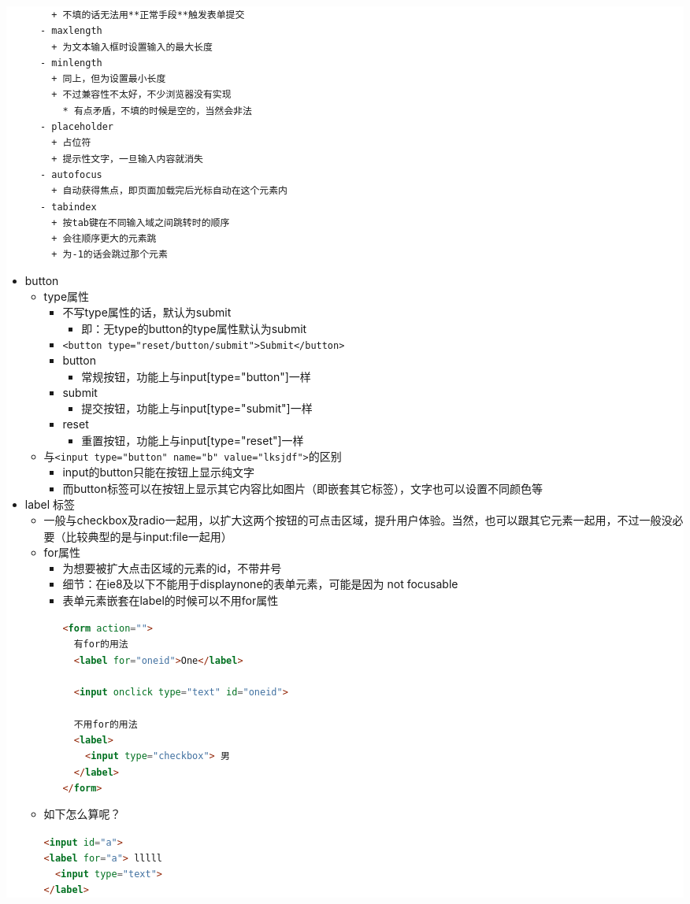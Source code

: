             + 不填的话无法用**正常手段**触发表单提交
          - maxlength
            + 为文本输入框时设置输入的最大长度
          - minlength
            + 同上，但为设置最小长度
            + 不过兼容性不太好，不少浏览器没有实现
              * 有点矛盾，不填的时候是空的，当然会非法
          - placeholder
            + 占位符
            + 提示性文字，一旦输入内容就消失
          - autofocus
            + 自动获得焦点，即页面加载完后光标自动在这个元素内
          - tabindex
            + 按tab键在不同输入域之间跳转时的顺序
            + 会往顺序更大的元素跳
            + 为-1的话会跳过那个元素
  - button
      + type属性
          * 不写type属性的话，默认为submit
              - 即：无type的button的type属性默认为submit
          * `<button type="reset/button/submit">Submit</button>`
          * button
              - 常规按钮，功能上与input[type="button"]一样
          * submit
              - 提交按钮，功能上与input[type="submit"]一样
          * reset
              - 重置按钮，功能上与input[type="reset"]一样
      + 与`<input type="button" name="b" value="lksjdf">`的区别
          * input的button只能在按钮上显示纯文字
          * 而button标签可以在按钮上显示其它内容比如图片（即嵌套其它标签），文字也可以设置不同颜色等
  - label 标签
      + 一般与checkbox及radio一起用，以扩大这两个按钮的可点击区域，提升用户体验。当然，也可以跟其它元素一起用，不过一般没必要（比较典型的是与input:file一起用）
      - for属性
          + 为想要被扩大点击区域的元素的id，不带井号
          - 细节：在ie8及以下不能用于displaynone的表单元素，可能是因为 not focusable
          - 表单元素嵌套在label的时候可以不用for属性
            ```html
            <form action="">
              有for的用法
              <label for="oneid">One</label>

              <input onclick type="text" id="oneid">

              不用for的用法
              <label>
                <input type="checkbox"> 男
              </label>
            </form>
            ```
      - 如下怎么算呢？
        ```html
        <input id="a">
        <label for="a"> lllll
          <input type="text">
        </label>
        ```
